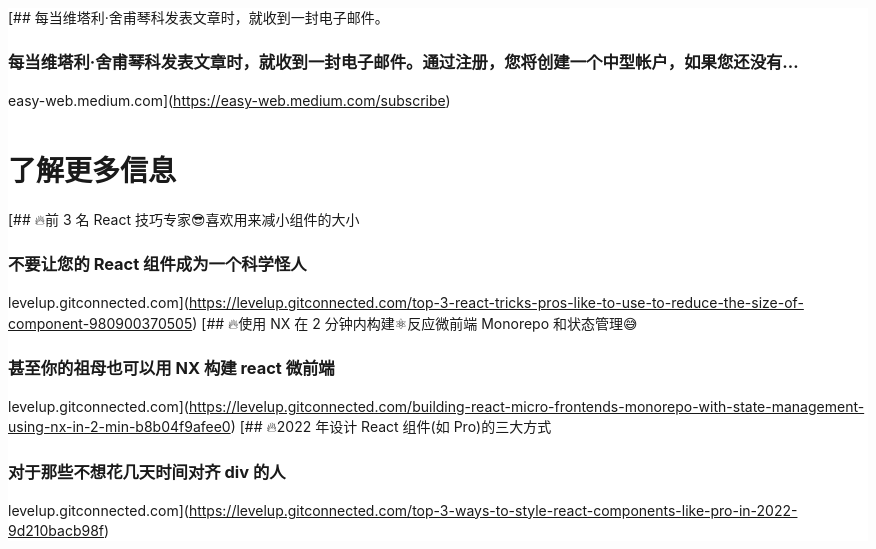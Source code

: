 [](https://easy-web.medium.com/subscribe) [## 每当维塔利·舍甫琴科发表文章时，就收到一封电子邮件。

### 每当维塔利·舍甫琴科发表文章时，就收到一封电子邮件。通过注册，您将创建一个中型帐户，如果您还没有…

easy-web.medium.com](https://easy-web.medium.com/subscribe) 

# 了解更多信息

[](https://levelup.gitconnected.com/top-3-react-tricks-pros-like-to-use-to-reduce-the-size-of-component-980900370505) [## 🔥前 3 名 React 技巧专家😎喜欢用来减小组件的大小

### 不要让您的 React 组件成为一个科学怪人

levelup.gitconnected.com](https://levelup.gitconnected.com/top-3-react-tricks-pros-like-to-use-to-reduce-the-size-of-component-980900370505) [](https://levelup.gitconnected.com/building-react-micro-frontends-monorepo-with-state-management-using-nx-in-2-min-b8b04f9afee0) [## 🔥使用 NX 在 2 分钟内构建⚛反应微前端 Monorepo 和状态管理😅

### 甚至你的祖母也可以用 NX 构建 react 微前端

levelup.gitconnected.com](https://levelup.gitconnected.com/building-react-micro-frontends-monorepo-with-state-management-using-nx-in-2-min-b8b04f9afee0) [](https://levelup.gitconnected.com/top-3-ways-to-style-react-components-like-pro-in-2022-9d210bacb98f) [## 🔥2022 年设计 React 组件(如 Pro)的三大方式

### 对于那些不想花几天时间对齐 div 的人

levelup.gitconnected.com](https://levelup.gitconnected.com/top-3-ways-to-style-react-components-like-pro-in-2022-9d210bacb98f)